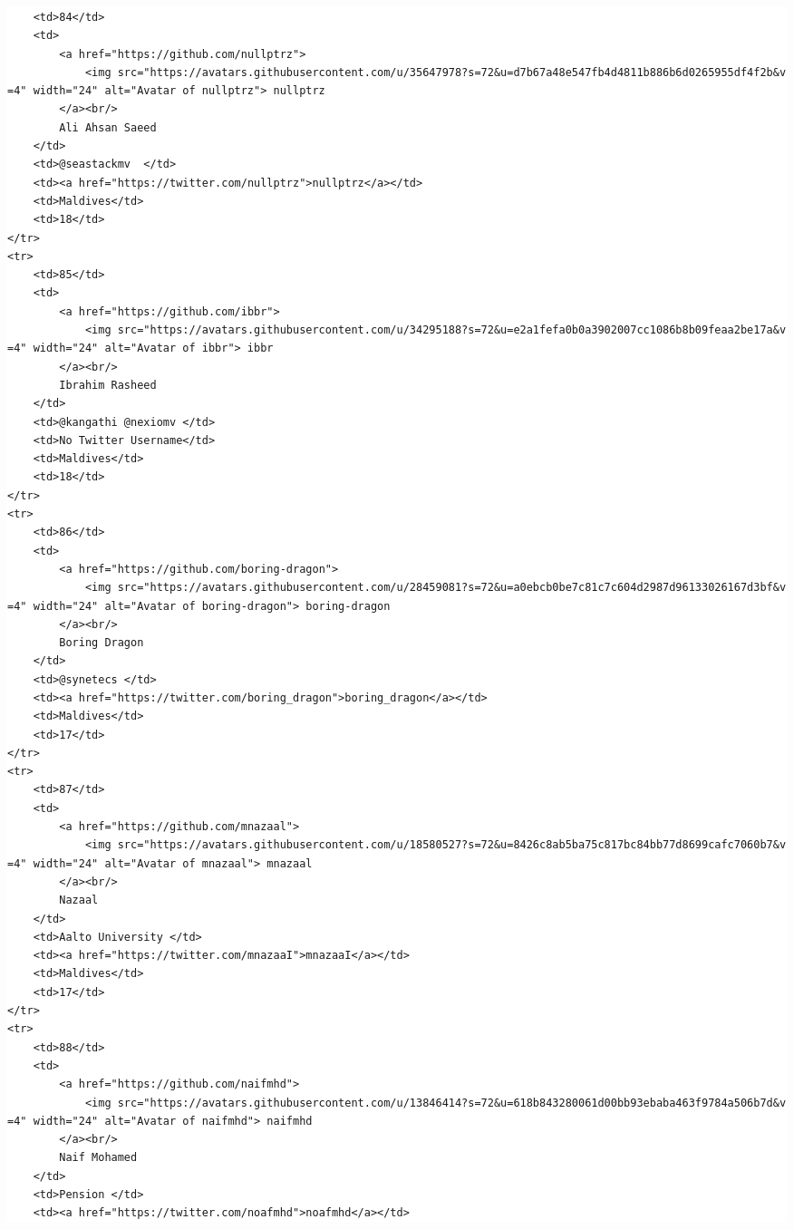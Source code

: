 		<td>84</td>
		<td>
			<a href="https://github.com/nullptrz">
				<img src="https://avatars.githubusercontent.com/u/35647978?s=72&u=d7b67a48e547fb4d4811b886b6d0265955df4f2b&v=4" width="24" alt="Avatar of nullptrz"> nullptrz
			</a><br/>
			Ali Ahsan Saeed
		</td>
		<td>@seastackmv  </td>
		<td><a href="https://twitter.com/nullptrz">nullptrz</a></td>
		<td>Maldives</td>
		<td>18</td>
	</tr>
	<tr>
		<td>85</td>
		<td>
			<a href="https://github.com/ibbr">
				<img src="https://avatars.githubusercontent.com/u/34295188?s=72&u=e2a1fefa0b0a3902007cc1086b8b09feaa2be17a&v=4" width="24" alt="Avatar of ibbr"> ibbr
			</a><br/>
			Ibrahim Rasheed
		</td>
		<td>@kangathi @nexiomv </td>
		<td>No Twitter Username</td>
		<td>Maldives</td>
		<td>18</td>
	</tr>
	<tr>
		<td>86</td>
		<td>
			<a href="https://github.com/boring-dragon">
				<img src="https://avatars.githubusercontent.com/u/28459081?s=72&u=a0ebcb0be7c81c7c604d2987d96133026167d3bf&v=4" width="24" alt="Avatar of boring-dragon"> boring-dragon
			</a><br/>
			Boring Dragon
		</td>
		<td>@synetecs </td>
		<td><a href="https://twitter.com/boring_dragon">boring_dragon</a></td>
		<td>Maldives</td>
		<td>17</td>
	</tr>
	<tr>
		<td>87</td>
		<td>
			<a href="https://github.com/mnazaal">
				<img src="https://avatars.githubusercontent.com/u/18580527?s=72&u=8426c8ab5ba75c817bc84bb77d8699cafc7060b7&v=4" width="24" alt="Avatar of mnazaal"> mnazaal
			</a><br/>
			Nazaal
		</td>
		<td>Aalto University </td>
		<td><a href="https://twitter.com/mnazaaI">mnazaaI</a></td>
		<td>Maldives</td>
		<td>17</td>
	</tr>
	<tr>
		<td>88</td>
		<td>
			<a href="https://github.com/naifmhd">
				<img src="https://avatars.githubusercontent.com/u/13846414?s=72&u=618b843280061d00bb93ebaba463f9784a506b7d&v=4" width="24" alt="Avatar of naifmhd"> naifmhd
			</a><br/>
			Naif Mohamed
		</td>
		<td>Pension </td>
		<td><a href="https://twitter.com/noafmhd">noafmhd</a></td>